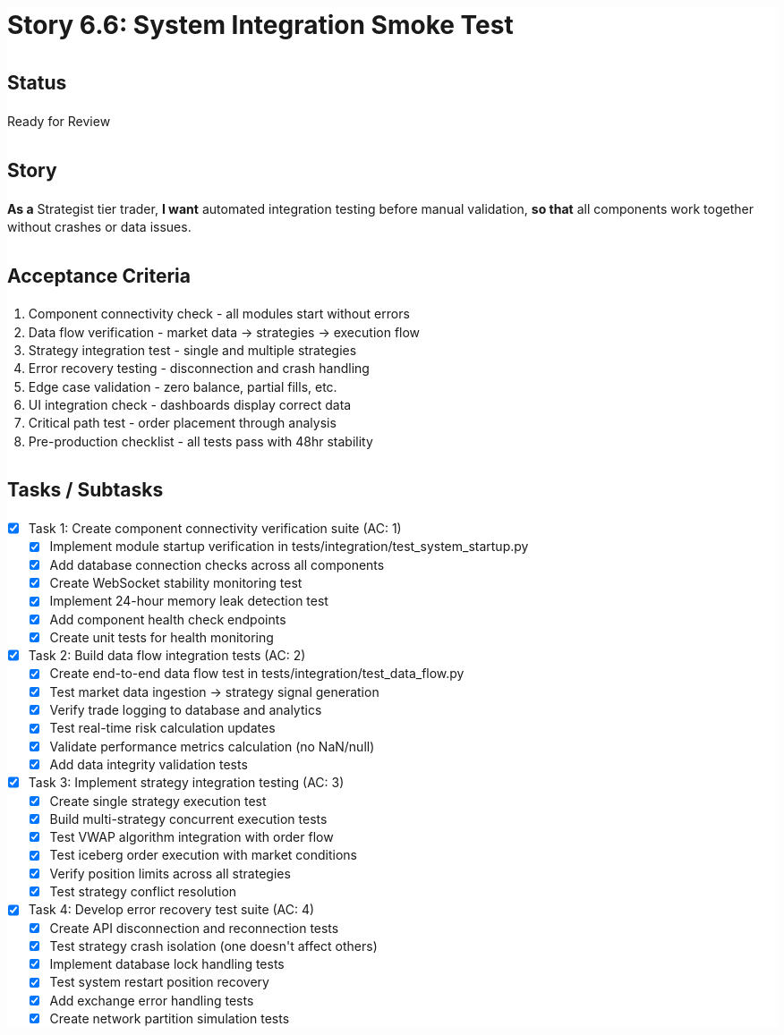 # Story 6.6: System Integration Smoke Test

## Status
Ready for Review

## Story
**As a** Strategist tier trader,
**I want** automated integration testing before manual validation,
**so that** all components work together without crashes or data issues.

## Acceptance Criteria
1. Component connectivity check - all modules start without errors
2. Data flow verification - market data → strategies → execution flow
3. Strategy integration test - single and multiple strategies
4. Error recovery testing - disconnection and crash handling
5. Edge case validation - zero balance, partial fills, etc.
6. UI integration check - dashboards display correct data
7. Critical path test - order placement through analysis
8. Pre-production checklist - all tests pass with 48hr stability

## Tasks / Subtasks

- [x] Task 1: Create component connectivity verification suite (AC: 1)
  - [x] Implement module startup verification in tests/integration/test_system_startup.py
  - [x] Add database connection checks across all components
  - [x] Create WebSocket stability monitoring test
  - [x] Implement 24-hour memory leak detection test
  - [x] Add component health check endpoints
  - [x] Create unit tests for health monitoring

- [x] Task 2: Build data flow integration tests (AC: 2)
  - [x] Create end-to-end data flow test in tests/integration/test_data_flow.py
  - [x] Test market data ingestion → strategy signal generation
  - [x] Verify trade logging to database and analytics
  - [x] Test real-time risk calculation updates
  - [x] Validate performance metrics calculation (no NaN/null)
  - [x] Add data integrity validation tests

- [x] Task 3: Implement strategy integration testing (AC: 3)
  - [x] Create single strategy execution test
  - [x] Build multi-strategy concurrent execution tests
  - [x] Test VWAP algorithm integration with order flow
  - [x] Test iceberg order execution with market conditions
  - [x] Verify position limits across all strategies
  - [x] Test strategy conflict resolution

- [x] Task 4: Develop error recovery test suite (AC: 4)
  - [x] Create API disconnection and reconnection tests
  - [x] Test strategy crash isolation (one doesn't affect others)
  - [x] Implement database lock handling tests
  - [x] Test system restart position recovery
  - [x] Add exchange error handling tests
  - [x] Create network partition simulation tests
